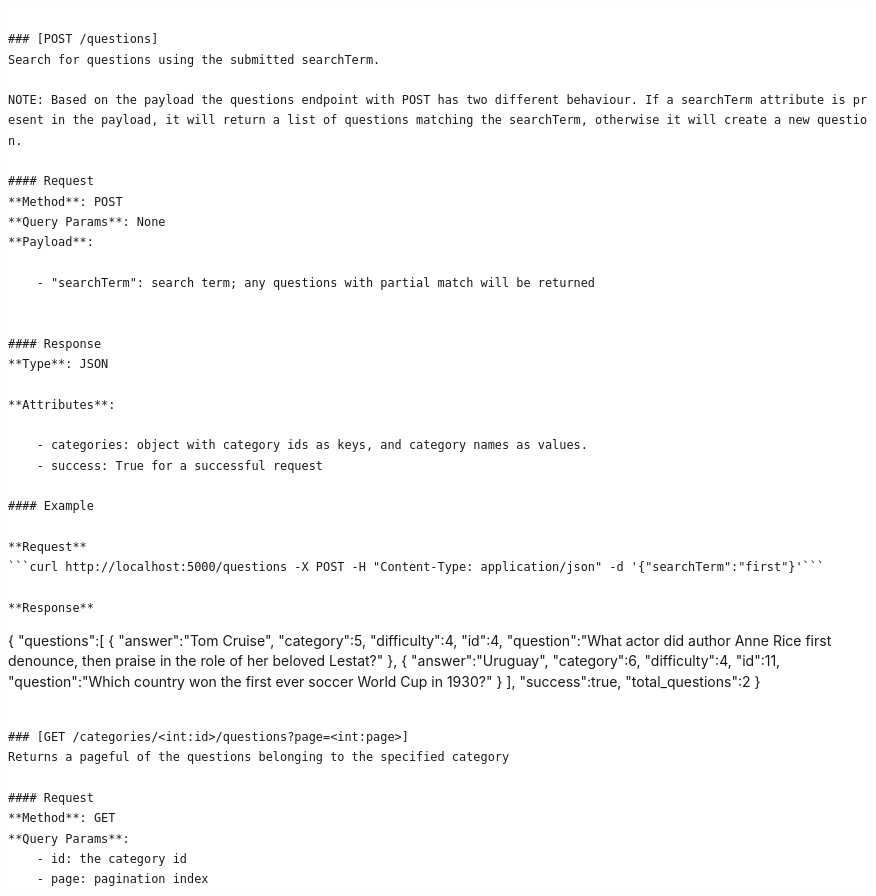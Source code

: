 ```

### [POST /questions]
Search for questions using the submitted searchTerm.

NOTE: Based on the payload the questions endpoint with POST has two different behaviour. If a searchTerm attribute is present in the payload, it will return a list of questions matching the searchTerm, otherwise it will create a new question. 

#### Request 
**Method**: POST
**Query Params**: None
**Payload**: 

    - "searchTerm": search term; any questions with partial match will be returned
   

#### Response
**Type**: JSON

**Attributes**:

    - categories: object with category ids as keys, and category names as values.
    - success: True for a successful request

#### Example

**Request**
```curl http://localhost:5000/questions -X POST -H "Content-Type: application/json" -d '{"searchTerm":"first"}'```

**Response**
```
{
    "questions":[
        { 
            "answer":"Tom Cruise",
            "category":5,
            "difficulty":4,
            "id":4,
            "question":"What actor did author Anne Rice first denounce, then praise in the role of her beloved Lestat?"
        },
        {
            "answer":"Uruguay",
            "category":6,
            "difficulty":4,
            "id":11,
            "question":"Which country won the first ever soccer World Cup in 1930?"
        }
    ],
    "success":true,
    "total_questions":2
}
```

### [GET /categories/<int:id>/questions?page=<int:page>]
Returns a pageful of the questions belonging to the specified category

#### Request 
**Method**: GET
**Query Params**:
    - id: the category id
    - page: pagination index

```